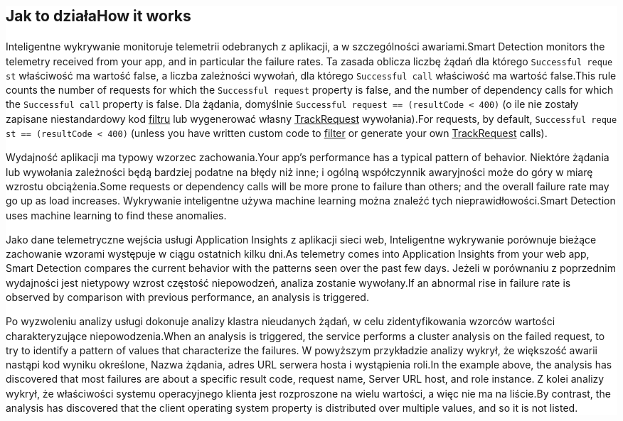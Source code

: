 ## <a name="how-it-works"></a><span data-ttu-id="9a7b5-131">Jak to działa</span><span class="sxs-lookup"><span data-stu-id="9a7b5-131">How it works</span></span>
<span data-ttu-id="9a7b5-132">Inteligentne wykrywanie monitoruje telemetrii odebranych z aplikacji, a w szczególności awariami.</span><span class="sxs-lookup"><span data-stu-id="9a7b5-132">Smart  Detection monitors the telemetry received from your app, and in particular the failure rates.</span></span> <span data-ttu-id="9a7b5-133">Ta zasada oblicza liczbę żądań dla którego `Successful request` właściwość ma wartość false, a liczba zależności wywołań, dla którego `Successful call` właściwość ma wartość false.</span><span class="sxs-lookup"><span data-stu-id="9a7b5-133">This rule counts the number of requests for which the `Successful request` property is false, and the number of dependency calls for which the `Successful call` property is false.</span></span> <span data-ttu-id="9a7b5-134">Dla żądania, domyślnie `Successful request == (resultCode < 400)` (o ile nie zostały zapisane niestandardowy kod [filtru](app-insights-api-filtering-sampling.md#filtering) lub wygenerować własny [TrackRequest](app-insights-api-custom-events-metrics.md#trackrequest) wywołania).</span><span class="sxs-lookup"><span data-stu-id="9a7b5-134">For requests, by default, `Successful request == (resultCode < 400)` (unless you have written custom code to [filter](app-insights-api-filtering-sampling.md#filtering) or generate your own [TrackRequest](app-insights-api-custom-events-metrics.md#trackrequest) calls).</span></span> 

<span data-ttu-id="9a7b5-135">Wydajność aplikacji ma typowy wzorzec zachowania.</span><span class="sxs-lookup"><span data-stu-id="9a7b5-135">Your app’s performance has a typical pattern of behavior.</span></span> <span data-ttu-id="9a7b5-136">Niektóre żądania lub wywołania zależności będą bardziej podatne na błędy niż inne; i ogólną współczynnik awaryjności może do góry w miarę wzrostu obciążenia.</span><span class="sxs-lookup"><span data-stu-id="9a7b5-136">Some requests or dependency calls will be more prone to failure than others; and the overall failure rate may go up as load increases.</span></span> <span data-ttu-id="9a7b5-137">Wykrywanie inteligentne używa machine learning można znaleźć tych nieprawidłowości.</span><span class="sxs-lookup"><span data-stu-id="9a7b5-137">Smart Detection uses machine learning to find these anomalies.</span></span>

<span data-ttu-id="9a7b5-138">Jako dane telemetryczne wejścia usługi Application Insights z aplikacji sieci web, Inteligentne wykrywanie porównuje bieżące zachowanie wzorami występuje w ciągu ostatnich kilku dni.</span><span class="sxs-lookup"><span data-stu-id="9a7b5-138">As telemetry comes into Application Insights from your web app, Smart Detection compares the current behavior with the patterns seen over the past few days.</span></span> <span data-ttu-id="9a7b5-139">Jeżeli w porównaniu z poprzednim wydajności jest nietypowy wzrost częstość niepowodzeń, analiza zostanie wywołany.</span><span class="sxs-lookup"><span data-stu-id="9a7b5-139">If an abnormal rise in failure rate is observed by comparison with previous performance, an analysis is triggered.</span></span>

<span data-ttu-id="9a7b5-140">Po wyzwoleniu analizy usługi dokonuje analizy klastra nieudanych żądań, w celu zidentyfikowania wzorców wartości charakteryzujące niepowodzenia.</span><span class="sxs-lookup"><span data-stu-id="9a7b5-140">When an analysis is triggered, the service performs a cluster analysis on the failed request, to try to identify a pattern of values that characterize the failures.</span></span> <span data-ttu-id="9a7b5-141">W powyższym przykładzie analizy wykrył, że większość awarii nastąpi kod wyniku określone, Nazwa żądania, adres URL serwera hosta i wystąpienia roli.</span><span class="sxs-lookup"><span data-stu-id="9a7b5-141">In the example above, the analysis has discovered that most failures are about a specific result code, request name, Server URL host, and role instance.</span></span> <span data-ttu-id="9a7b5-142">Z kolei analizy wykrył, że właściwości systemu operacyjnego klienta jest rozproszone na wielu wartości, a więc nie ma na liście.</span><span class="sxs-lookup"><span data-stu-id="9a7b5-142">By contrast, the analysis has discovered that the client operating system property is distributed over multiple values, and so it is not listed.</span></span>
